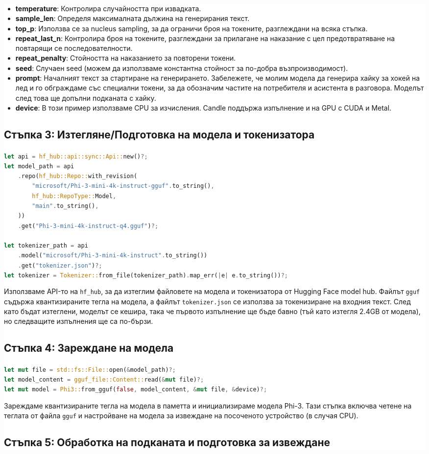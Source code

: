 - **temperature**: Контролира случайността при извадката.
- **sample_len**: Определя максималната дължина на генерирания текст.
- **top_p**: Използва се за nucleus sampling, за да ограничи броя на токените, разглеждани на всяка стъпка.
- **repeat_last_n**: Контролира броя на токените, разглеждани за прилагане на наказание с цел предотвратяване на повтарящи се последователности.
- **repeat_penalty**: Стойността на наказанието за повторени токени.
- **seed**: Случаен seed (можем да използваме константна стойност за по-добра възпроизводимост).
- **prompt**: Началният текст за стартиране на генерирането. Забележете, че молим модела да генерира хайку за хокей на лед и го обграждаме със специални токени, за да обозначим частите на потребителя и асистента в разговора. Моделът след това ще допълни подканата с хайку.
- **device**: В този пример използваме CPU за изчисления. Candle поддържа изпълнение и на GPU с CUDA и Metal.

## Стъпка 3: Изтегляне/Подготовка на модела и токенизатора

```rust
let api = hf_hub::api::sync::Api::new()?;
let model_path = api
    .repo(hf_hub::Repo::with_revision(
        "microsoft/Phi-3-mini-4k-instruct-gguf".to_string(),
        hf_hub::RepoType::Model,
        "main".to_string(),
    ))
    .get("Phi-3-mini-4k-instruct-q4.gguf")?;

let tokenizer_path = api
    .model("microsoft/Phi-3-mini-4k-instruct".to_string())
    .get("tokenizer.json")?;
let tokenizer = Tokenizer::from_file(tokenizer_path).map_err(|e| e.to_string())?;
```

Използваме API-то на `hf_hub`, за да изтеглим файловете на модела и токенизатора от Hugging Face model hub. Файлът `gguf` съдържа квантизираните тегла на модела, а файлът `tokenizer.json` се използва за токенизиране на входния текст. След като бъдат изтеглени, моделът се кешира, така че първото изпълнение ще бъде бавно (тъй като изтегля 2.4GB от модела), но следващите изпълнения ще са по-бързи.

## Стъпка 4: Зареждане на модела

```rust
let mut file = std::fs::File::open(&model_path)?;
let model_content = gguf_file::Content::read(&mut file)?;
let mut model = Phi3::from_gguf(false, model_content, &mut file, &device)?;
```

Зареждаме квантизираните тегла на модела в паметта и инициализираме модела Phi-3. Тази стъпка включва четене на теглата от файла `gguf` и настройване на модела за извеждане на посоченото устройство (в случая CPU).

## Стъпка 5: Обработка на подканата и подготовка за извеждане
